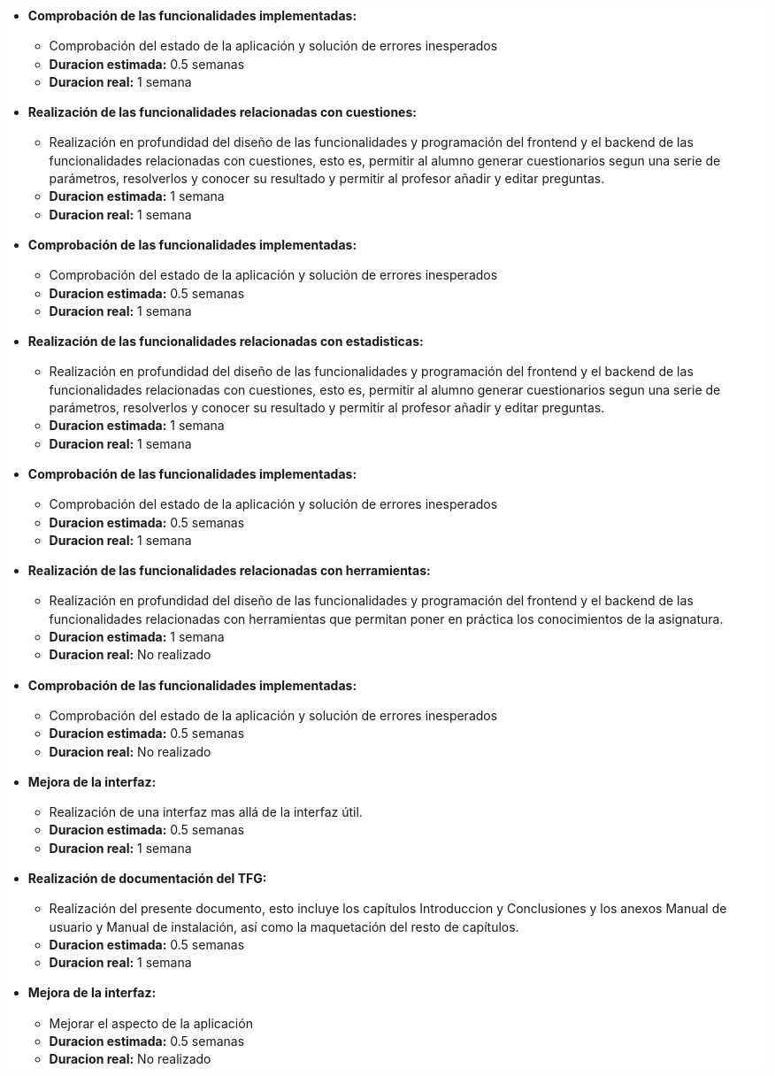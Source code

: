 * **Comprobación de las funcionalidades implementadas:**
    * Comprobación del estado de la aplicación y solución de errores inesperados
    * **Duracion estimada:** 0.5 semanas
    * **Duracion real:** 1 semana

* **Realización de las funcionalidades relacionadas con cuestiones:**
    * Realización en profundidad del diseño de las funcionalidades y programación del frontend y el backend de las funcionalidades relacionadas con cuestiones, esto es, permitir al alumno generar cuestionarios segun una serie de parámetros, resolverlos y conocer su resultado y permitir al profesor añadir y editar preguntas.
    * **Duracion estimada:** 1 semana
    * **Duracion real:** 1 semana

* **Comprobación de las funcionalidades implementadas:**
    * Comprobación del estado de la aplicación y solución de errores inesperados
    * **Duracion estimada:** 0.5 semanas
    * **Duracion real:** 1 semana

* **Realización de las funcionalidades relacionadas con estadisticas:**
    * Realización en profundidad del diseño de las funcionalidades y programación del frontend y el backend de las funcionalidades relacionadas con cuestiones, esto es, permitir al alumno generar cuestionarios segun una serie de parámetros, resolverlos y conocer su resultado y permitir al profesor añadir y editar preguntas.
    * **Duracion estimada:** 1 semana
    * **Duracion real:** 1 semana

* **Comprobación de las funcionalidades implementadas:**
    * Comprobación del estado de la aplicación y solución de errores inesperados
    * **Duracion estimada:** 0.5 semanas
    * **Duracion real:** 1 semana

* **Realización de las funcionalidades relacionadas con herramientas:**
    * Realización en profundidad del diseño de las funcionalidades y programación del frontend y el backend de las funcionalidades relacionadas con herramientas que permitan poner en práctica los conocimientos de la asignatura.
    * **Duracion estimada:** 1 semana
    * **Duracion real:** No realizado

* **Comprobación de las funcionalidades implementadas:**
    * Comprobación del estado de la aplicación y solución de errores inesperados
    * **Duracion estimada:** 0.5 semanas
    * **Duracion real:** No realizado

* **Mejora de la interfaz:**
    * Realización de una interfaz mas allá de la interfaz útil.
    * **Duracion estimada:** 0.5 semanas
    * **Duracion real:** 1 semana

* **Realización de documentación del TFG:**
    * Realización del presente documento, esto incluye los capítulos Introduccion y Conclusiones y los anexos Manual de usuario y Manual de instalación, así como la maquetación del resto de capítulos.
    * **Duracion estimada:** 0.5 semanas
    * **Duracion real:** 1 semana

* **Mejora de la interfaz:**
    * Mejorar el aspecto de la aplicación
    * **Duracion estimada:** 0.5 semanas
    * **Duracion real:** No realizado
